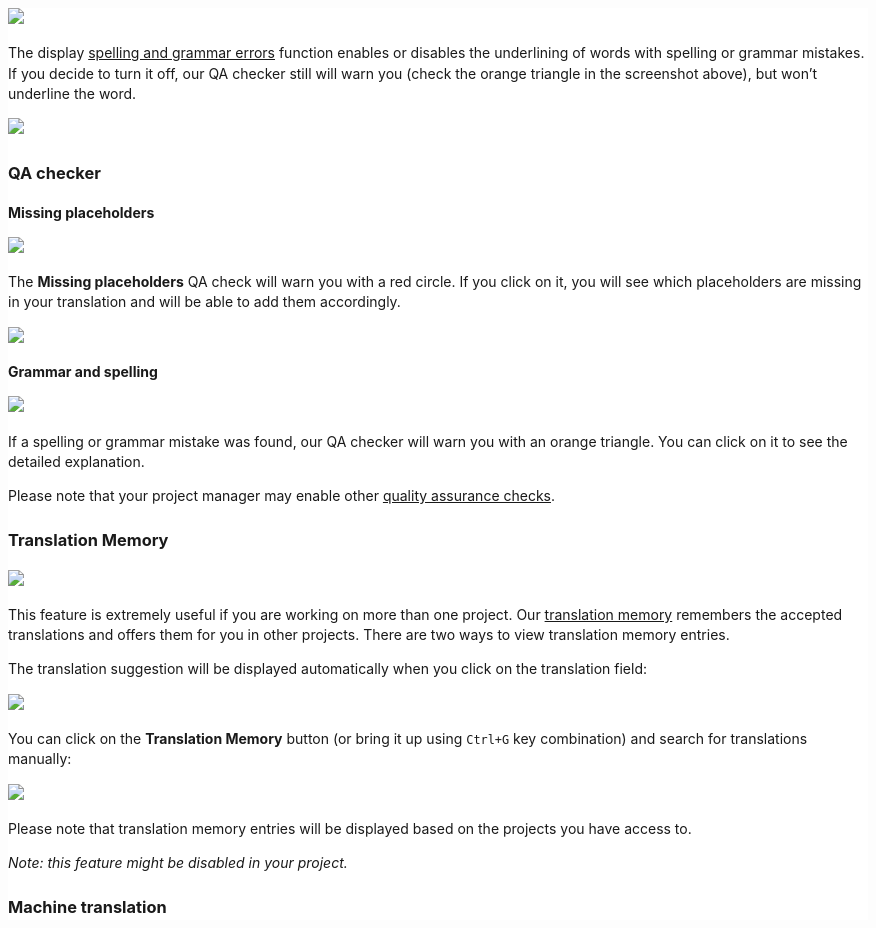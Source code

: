 ![](https://downloads.intercomcdn.com/i/o/418685107/5fc0c1f10a8fba065054ed0c/2021-10-10+17_58_24.png)

The display [spelling and grammar errors](https://docs.lokalise.com/en/articles/1478623-spelling-and-grammar-check) function enables or disables the underlining of words with spelling or grammar mistakes. If you decide to turn it off, our QA checker still will warn you (check the orange triangle in the screenshot above), but won’t underline the word.

![](https://downloads.intercomcdn.com/i/o/120361573/5e0a8d79eff3c8fec84fadbf/space.png?expires=1620654045&signature=35a7674a11f409049ce64b15f76d5394e40b9ce55d4356d7d56b227ab76dbafb)

### QA checker

**Missing placeholders**

![](https://downloads.intercomcdn.com/i/o/401530694/5ca603095cbdd8aff8e83634/2021-10-10+18_01_39.png)

The **Missing placeholders** QA check will warn you with a red circle. If you click on it, you will see which placeholders are missing in your translation and will be able to add them accordingly.

![](https://downloads.intercomcdn.com/i/o/120361643/c7279fb814365d9c13cca3e5/space.png?expires=1620654045&signature=c523b045aa8d39ee18632f8551c94a60f35ba0a60a7c91c991e80490837b76e7)

**Grammar and spelling**

![](https://downloads.intercomcdn.com/i/o/418685479/e6c4838acfd517fc618eb1b6/2021-10-10+18_03_48.png)

If a spelling or grammar mistake was found, our QA checker will warn you with an orange triangle. You can click on it to see the detailed explanation.

Please note that your project manager may enable other [quality assurance checks](https://docs.lokalise.com/en/articles/2564656-qa-checks).

### Translation Memory

![](https://downloads.intercomcdn.com/i/o/382948974/96839bb02fa2a4f5182d2526/2021-08-31+14_48_11-Demo+Phoenix+_+Lokalise+%E2%80%94+Mozilla+Firefox.png)

This feature is extremely useful if you are working on more than one project. Our [translation memory](https://blog.lokalise.com/localization-and-translation-glossary-terms/#translationmemory) remembers the accepted translations and offers them for you in other projects. There are two ways to view translation memory entries.

The translation suggestion will be displayed automatically when you click on the translation field:

![](https://downloads.intercomcdn.com/i/o/382937015/36d80fce682e67e3bdc07476/2021-08-31+14_23_22-Demo+Phoenix+_+Lokalise+%E2%80%94+Mozilla+Firefox.png)

You can click on the **Translation Memory** button (or bring it up using `Ctrl+G` key combination) and search for translations manually:

![](https://downloads.intercomcdn.com/i/o/401543957/b03c37ec0c69139306a1c752/2021-10-10+19_08_58-Sample+Project+_+Lokalise+%E2%80%94+Mozilla+Firefox.png)

Please note that translation memory entries will be displayed based on the projects you have access to.

_Note: this feature might be disabled in your project._

### Machine translation
